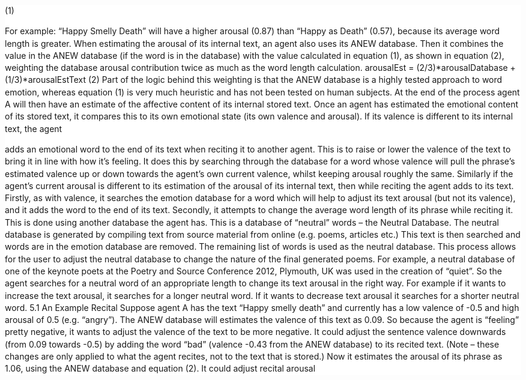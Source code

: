 (1)

For example: “Happy Smelly Death” will have a higher arousal
(0.87) than “Happy as Death” (0.57), because its average word
length is greater.
When estimating the arousal of its internal text, an agent also
uses its ANEW database. Then it combines the value in the
ANEW database (if the word is in the database) with the value
calculated in equation (1), as shown in equation (2), weighting
the database arousal contribution twice as much as the word
length calculation.
arousalEst = (2/3)*arousalDatabase + (1/3)*arousalEstText
(2)
Part of the logic behind this weighting is that the ANEW
database is a highly tested approach to word emotion, whereas
equation (1) is very much heuristic and has not been tested on
human subjects.
At the end of the process agent A will then have an estimate
of the affective content of its internal stored text. Once an agent
has estimated the emotional content of its stored text, it
compares this to its own emotional state (its own valence and
arousal). If its valence is different to its internal text, the agent

adds an emotional word to the end of its text when reciting it to
another agent. This is to raise or lower the valence of the text to
bring it in line with how it’s feeling. It does this by searching
through the database for a word whose valence will pull the
phrase’s estimated valence up or down towards the agent’s own
current valence, whilst keeping arousal roughly the same.
Similarly if the agent’s current arousal is different to its
estimation of the arousal of its internal text, then while reciting
the agent adds to its text. Firstly, as with valence, it searches the
emotion database for a word which will help to adjust its text
arousal (but not its valence), and it adds the word to the end of
its text. Secondly, it attempts to change the average word length
of its phrase while reciting it. This is done using another
database the agent has. This is a database of “neutral” words –
the Neutral Database.
The neutral database is generated by compiling text from
source material from online (e.g. poems, articles etc.) This text is
then searched and words are in the emotion database are
removed. The remaining list of words is used as the neutral
database. This process allows for the user to adjust the neutral
database to change the nature of the final generated poems. For
example, a neutral database of one of the keynote poets at the
Poetry and Source Conference 2012, Plymouth, UK was used in
the creation of “quiet”.
So the agent searches for a neutral word of an appropriate
length to change its text arousal in the right way. For example if
it wants to increase the text arousal, it searches for a longer
neutral word. If it wants to decrease text arousal it searches for a
shorter neutral word.
5.1 An Example Recital
Suppose agent A has the text “Happy smelly death” and
currently has a low valence of -0.5 and high arousal of 0.5 (e.g.
“angry”). The ANEW database will estimates the valence of this
text as 0.09. So because the agent is “feeling” pretty negative, it
wants to adjust the valence of the text to be more negative. It
could adjust the sentence valence downwards (from 0.09 towards
-0.5) by adding the word “bad” (valence -0.43 from the ANEW
database) to its recited text. (Note – these changes are only
applied to what the agent recites, not to the text that is stored.)
Now it estimates the arousal of its phrase as 1.06, using the
ANEW database and equation (2). It could adjust recital arousal